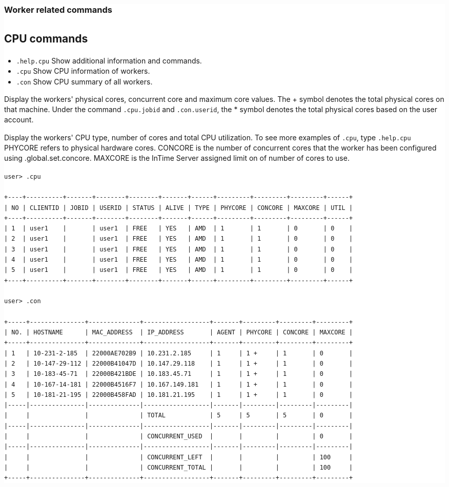 ### Worker related commands

CPU commands
------------

-   `.help.cpu` Show additional information and commands.
-   `.cpu` Show CPU information of workers.
-   `.con` Show CPU summary of all workers.

Display the workers' physical cores, concurrent core and maximum core
values. The + symbol denotes the total physical cores on that machine.
Under the command `.cpu.jobid` and `.con.userid`, the \* symbol denotes
the total physical cores based on the user account.

Display the workers' CPU type, number of cores and total CPU
utilization. To see more examples of `.cpu`, type `.help.cpu` PHYCORE
refers to physical hardware cores. CONCORE is the number of concurrent
cores that the worker has been configured using .global.set.concore.
MAXCORE is the InTime Server assigned limit on of number of cores to
use.

    user> .cpu

    +----+----------+-------+--------+--------+-------+------+---------+---------+---------+------+
    | NO | CLIENTID | JOBID | USERID | STATUS | ALIVE | TYPE | PHYCORE | CONCORE | MAXCORE | UTIL |
    +----+----------+-------+--------+--------+-------+------+---------+---------+---------+------+
    | 1  | user1    |       | user1  | FREE   | YES   | AMD  | 1       | 1       | 0       | 0    |
    | 2  | user1    |       | user1  | FREE   | YES   | AMD  | 1       | 1       | 0       | 0    |
    | 3  | user1    |       | user1  | FREE   | YES   | AMD  | 1       | 1       | 0       | 0    |
    | 4  | user1    |       | user1  | FREE   | YES   | AMD  | 1       | 1       | 0       | 0    |
    | 5  | user1    |       | user1  | FREE   | YES   | AMD  | 1       | 1       | 0       | 0    |
    +----+----------+-------+--------+--------+-------+------+---------+---------+---------+------+

    user> .con

    +-----+---------------+--------------+------------------+-------+---------+---------+---------+
    | NO. | HOSTNAME      | MAC_ADDRESS  | IP_ADDRESS       | AGENT | PHYCORE | CONCORE | MAXCORE |
    +-----+---------------+--------------+------------------+-------+---------+---------+---------+
    | 1   | 10-231-2-185  | 22000AE702B9 | 10.231.2.185     | 1     | 1 +     | 1       | 0       |
    | 2   | 10-147-29-112 | 22000B41047D | 10.147.29.118    | 1     | 1 +     | 1       | 0       |
    | 3   | 10-183-45-71  | 22000B421BDE | 10.183.45.71     | 1     | 1 +     | 1       | 0       |
    | 4   | 10-167-14-181 | 22000B4516F7 | 10.167.149.181   | 1     | 1 +     | 1       | 0       |
    | 5   | 10-181-21-195 | 22000B458FAD | 10.181.21.195    | 1     | 1 +     | 1       | 0       |
    |-----|---------------|--------------|------------------|-------|---------|---------|---------|
    |     |               |              | TOTAL            | 5     | 5       | 5       | 0       |
    |-----|---------------|--------------|------------------|-------|---------|---------|---------|
    |     |               |              | CONCURRENT_USED  |       |         |         | 0       |
    |-----|---------------|--------------|------------------|-------|---------|---------|---------|
    |     |               |              | CONCURRENT_LEFT  |       |         |         | 100     |
    |     |               |              | CONCURRENT_TOTAL |       |         |         | 100     |
    +-----+---------------+--------------+------------------+-------+---------+---------+---------+
